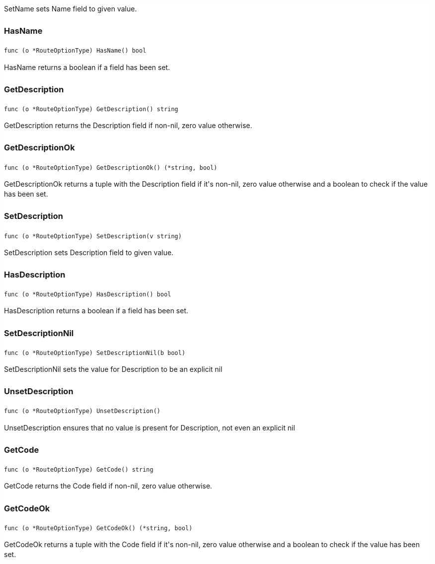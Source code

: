 SetName sets Name field to given value.

### HasName

`func (o *RouteOptionType) HasName() bool`

HasName returns a boolean if a field has been set.

### GetDescription

`func (o *RouteOptionType) GetDescription() string`

GetDescription returns the Description field if non-nil, zero value otherwise.

### GetDescriptionOk

`func (o *RouteOptionType) GetDescriptionOk() (*string, bool)`

GetDescriptionOk returns a tuple with the Description field if it's non-nil, zero value otherwise
and a boolean to check if the value has been set.

### SetDescription

`func (o *RouteOptionType) SetDescription(v string)`

SetDescription sets Description field to given value.

### HasDescription

`func (o *RouteOptionType) HasDescription() bool`

HasDescription returns a boolean if a field has been set.

### SetDescriptionNil

`func (o *RouteOptionType) SetDescriptionNil(b bool)`

 SetDescriptionNil sets the value for Description to be an explicit nil

### UnsetDescription
`func (o *RouteOptionType) UnsetDescription()`

UnsetDescription ensures that no value is present for Description, not even an explicit nil
### GetCode

`func (o *RouteOptionType) GetCode() string`

GetCode returns the Code field if non-nil, zero value otherwise.

### GetCodeOk

`func (o *RouteOptionType) GetCodeOk() (*string, bool)`

GetCodeOk returns a tuple with the Code field if it's non-nil, zero value otherwise
and a boolean to check if the value has been set.
